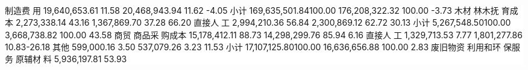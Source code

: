 制造费
用
19,640,653.61
11.58
20,468,943.94
11.62
-4.05
小计
169,635,501.84100.00
176,208,322.32
100.00
-3.73
木材
林木抚
育成本
2,273,338.14
43.16
1,367,869.70
37.28
66.20
直接人
工
2,994,210.36
56.84
2,300,869.12
62.72
30.13
小计
5,267,548.50100.00
3,668,738.82
100.00
43.58
商贸
商品采
购成本
15,178,412.11
88.73
14,298,299.76
85.94
6.16
直接人
工
1,329,713.53
7.77
1,801,277.86
10.83-26.18
其他
599,000.16
3.50
537,079.26
3.23
11.53
小计
17,107,125.80100.00
16,636,656.88
100.00
2.83
废旧物资
利用和环
保服务
原辅材
料
5,936,197.81
53.93